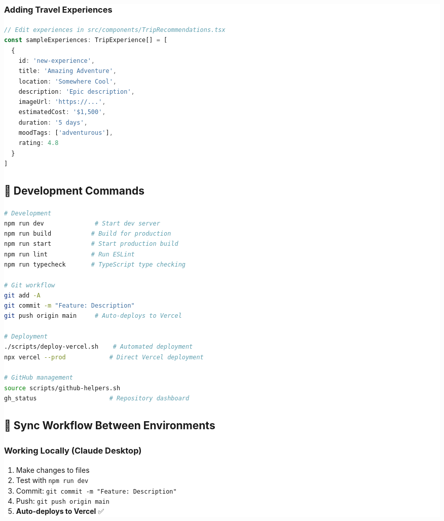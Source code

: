 ### Adding Travel Experiences
```typescript
// Edit experiences in src/components/TripRecommendations.tsx
const sampleExperiences: TripExperience[] = [
  {
    id: 'new-experience',
    title: 'Amazing Adventure',
    location: 'Somewhere Cool',
    description: 'Epic description',
    imageUrl: 'https://...',
    estimatedCost: '$1,500',
    duration: '5 days',
    moodTags: ['adventurous'],
    rating: 4.8
  }
]
```

## 🔧 **Development Commands**

```bash
# Development
npm run dev              # Start dev server
npm run build           # Build for production
npm run start           # Start production build
npm run lint            # Run ESLint
npm run typecheck       # TypeScript type checking

# Git workflow
git add -A
git commit -m "Feature: Description"
git push origin main     # Auto-deploys to Vercel

# Deployment
./scripts/deploy-vercel.sh    # Automated deployment
npx vercel --prod            # Direct Vercel deployment

# GitHub management
source scripts/github-helpers.sh
gh_status                    # Repository dashboard
```

## 🔀 **Sync Workflow Between Environments**

### Working Locally (Claude Desktop)
1. Make changes to files
2. Test with `npm run dev`
3. Commit: `git commit -m "Feature: Description"`
4. Push: `git push origin main`
5. **Auto-deploys to Vercel** ✅
